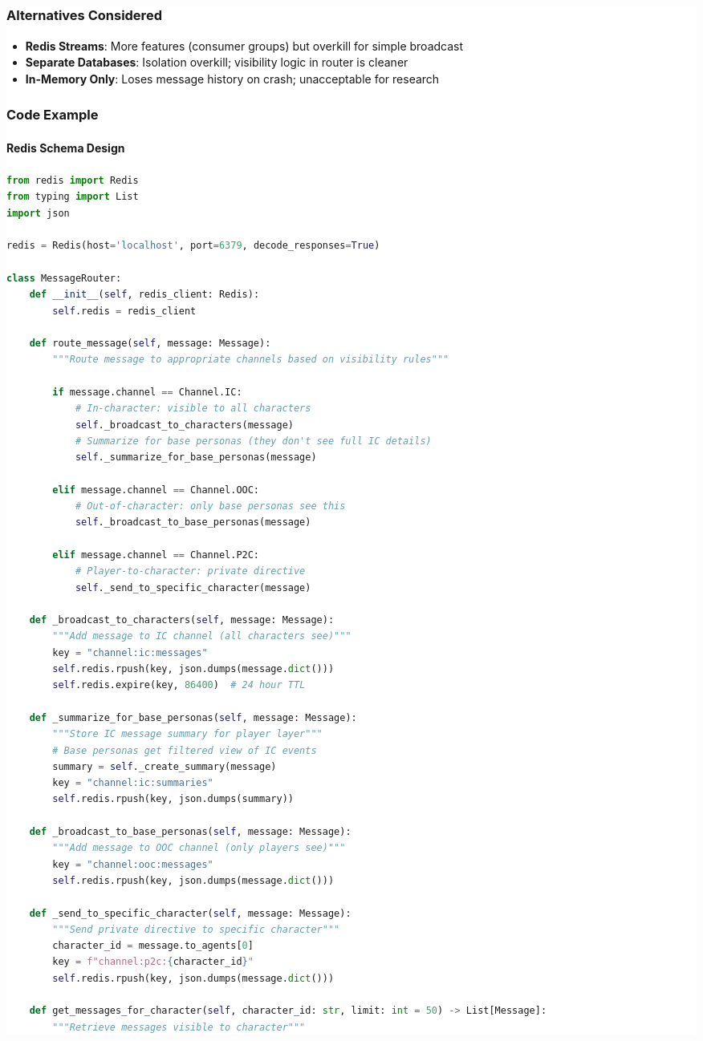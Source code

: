 ### Alternatives Considered
- **Redis Streams**: More features (consumer groups) but overkill for simple broadcast
- **Separate Databases**: Isolation overkill; visibility logic in router is cleaner
- **In-Memory Only**: Loses message history on crash; unacceptable for research

### Code Example

#### Redis Schema Design

```python
from redis import Redis
from typing import List
import json

redis = Redis(host='localhost', port=6379, decode_responses=True)

class MessageRouter:
    def __init__(self, redis_client: Redis):
        self.redis = redis_client

    def route_message(self, message: Message):
        """Route message to appropriate channels based on visibility rules"""

        if message.channel == Channel.IC:
            # In-character: visible to all characters
            self._broadcast_to_characters(message)
            # Summarize for base personas (they don't see full IC details)
            self._summarize_for_base_personas(message)

        elif message.channel == Channel.OOC:
            # Out-of-character: only base personas see this
            self._broadcast_to_base_personas(message)

        elif message.channel == Channel.P2C:
            # Player-to-character: private directive
            self._send_to_specific_character(message)

    def _broadcast_to_characters(self, message: Message):
        """Add message to IC channel (all characters see)"""
        key = "channel:ic:messages"
        self.redis.rpush(key, json.dumps(message.dict()))
        self.redis.expire(key, 86400)  # 24 hour TTL

    def _summarize_for_base_personas(self, message: Message):
        """Store IC message summary for player layer"""
        # Base personas get filtered view of IC events
        summary = self._create_summary(message)
        key = "channel:ic:summaries"
        self.redis.rpush(key, json.dumps(summary))

    def _broadcast_to_base_personas(self, message: Message):
        """Add message to OOC channel (only players see)"""
        key = "channel:ooc:messages"
        self.redis.rpush(key, json.dumps(message.dict()))

    def _send_to_specific_character(self, message: Message):
        """Send private directive to specific character"""
        character_id = message.to_agents[0]
        key = f"channel:p2c:{character_id}"
        self.redis.rpush(key, json.dumps(message.dict()))

    def get_messages_for_character(self, character_id: str, limit: int = 50) -> List[Message]:
        """Retrieve messages visible to character"""
```